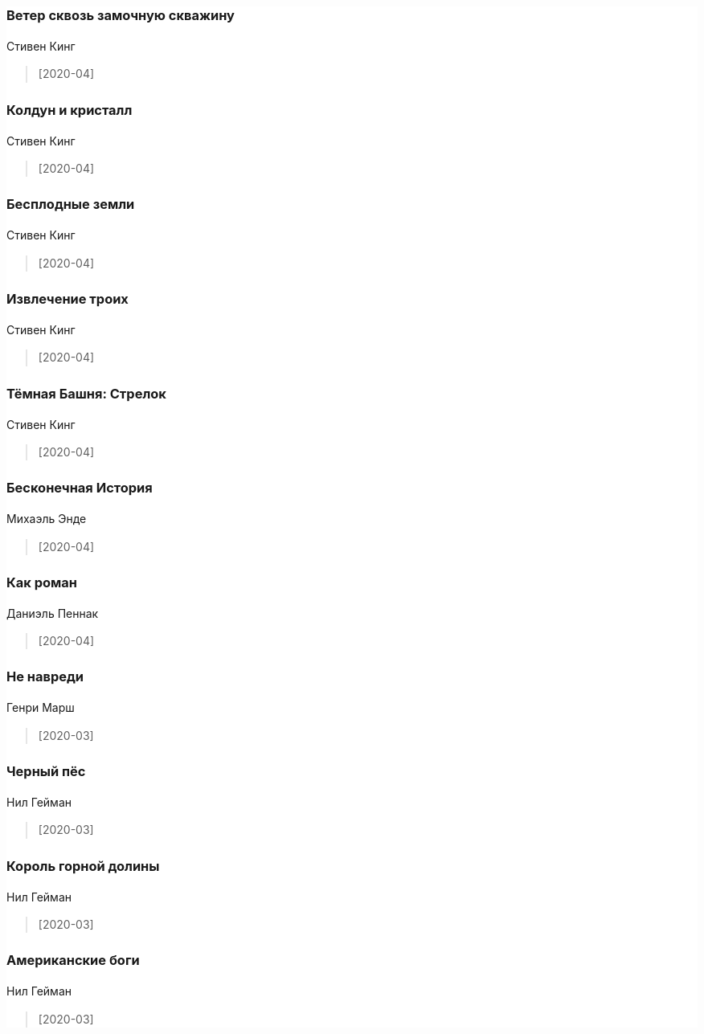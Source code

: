 
### Ветер сквозь замочную скважину
Стивен Кинг
> [2020-04] 


### Колдун и кристалл
Стивен Кинг
> [2020-04] 


### Бесплодные земли
Стивен Кинг
> [2020-04] 


### Извлечение троих
Стивен Кинг
> [2020-04] 


### Тёмная Башня: Стрелок
Стивен Кинг
> [2020-04] 


### Бесконечная История
Михаэль Энде
> [2020-04] 


### Как роман
Даниэль Пеннак
> [2020-04] 


### Не навреди
Генри Марш
> [2020-03] 


### Черный пёс
Нил Гейман
> [2020-03] 


### Король горной долины
Нил Гейман
> [2020-03] 


### Американские боги
Нил Гейман
> [2020-03] 
